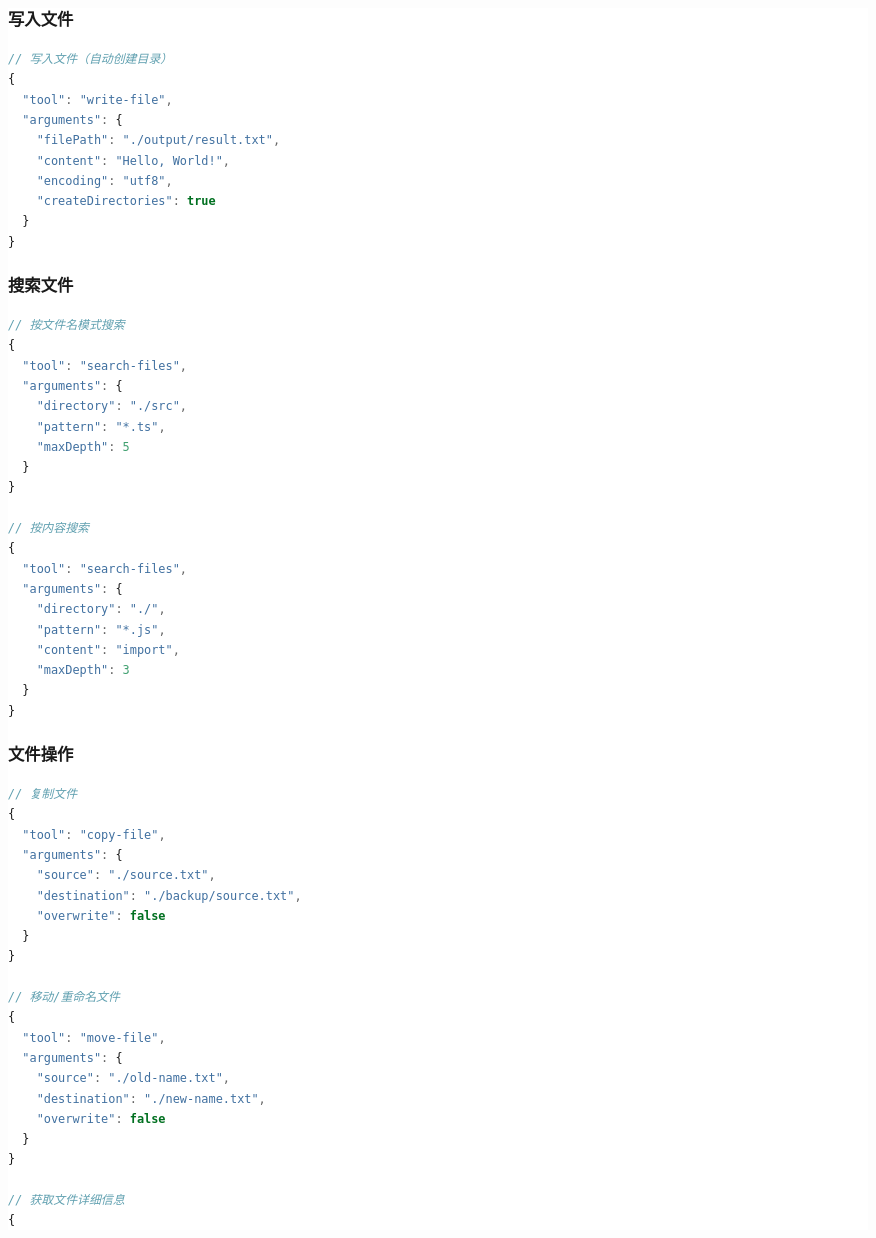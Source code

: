 ### 写入文件

```javascript
// 写入文件（自动创建目录）
{
  "tool": "write-file",
  "arguments": {
    "filePath": "./output/result.txt",
    "content": "Hello, World!",
    "encoding": "utf8",
    "createDirectories": true
  }
}
```

### 搜索文件

```javascript
// 按文件名模式搜索
{
  "tool": "search-files",
  "arguments": {
    "directory": "./src",
    "pattern": "*.ts",
    "maxDepth": 5
  }
}

// 按内容搜索
{
  "tool": "search-files",
  "arguments": {
    "directory": "./",
    "pattern": "*.js",
    "content": "import",
    "maxDepth": 3
  }
}
```

### 文件操作

```javascript
// 复制文件
{
  "tool": "copy-file",
  "arguments": {
    "source": "./source.txt",
    "destination": "./backup/source.txt",
    "overwrite": false
  }
}

// 移动/重命名文件
{
  "tool": "move-file",
  "arguments": {
    "source": "./old-name.txt", 
    "destination": "./new-name.txt",
    "overwrite": false
  }
}

// 获取文件详细信息
{
```